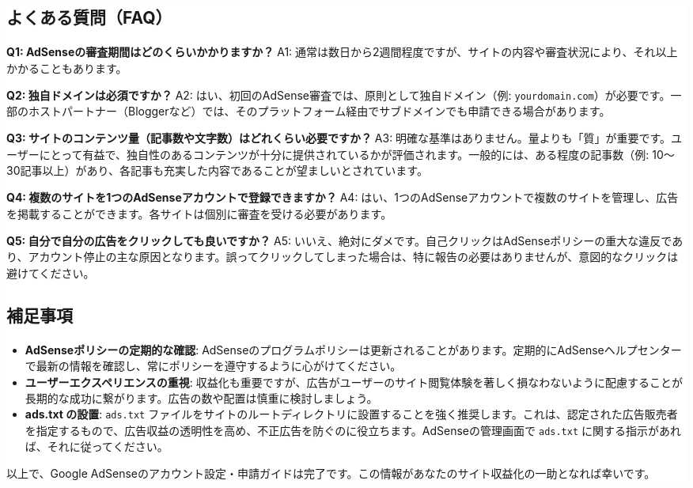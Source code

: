 ## よくある質問（FAQ）

**Q1: AdSenseの審査期間はどのくらいかかりますか？**
A1: 通常は数日から2週間程度ですが、サイトの内容や審査状況により、それ以上かかることもあります。

**Q2: 独自ドメインは必須ですか？**
A2: はい、初回のAdSense審査では、原則として独自ドメイン（例: `yourdomain.com`）が必要です。一部のホストパートナー（Bloggerなど）では、そのプラットフォーム経由でサブドメインでも申請できる場合があります。

**Q3: サイトのコンテンツ量（記事数や文字数）はどれくらい必要ですか？**
A3: 明確な基準はありません。量よりも「質」が重要です。ユーザーにとって有益で、独自性のあるコンテンツが十分に提供されているかが評価されます。一般的には、ある程度の記事数（例: 10～30記事以上）があり、各記事も充実した内容であることが望ましいとされています。

**Q4: 複数のサイトを1つのAdSenseアカウントで登録できますか？**
A4: はい、1つのAdSenseアカウントで複数のサイトを管理し、広告を掲載することができます。各サイトは個別に審査を受ける必要があります。

**Q5: 自分で自分の広告をクリックしても良いですか？**
A5: いいえ、絶対にダメです。自己クリックはAdSenseポリシーの重大な違反であり、アカウント停止の主な原因となります。誤ってクリックしてしまった場合は、特に報告の必要はありませんが、意図的なクリックは避けてください。

## 補足事項

*   **AdSenseポリシーの定期的な確認**: AdSenseのプログラムポリシーは更新されることがあります。定期的にAdSenseヘルプセンターで最新の情報を確認し、常にポリシーを遵守するように心がけてください。
*   **ユーザーエクスペリエンスの重視**: 収益化も重要ですが、広告がユーザーのサイト閲覧体験を著しく損なわないように配慮することが長期的な成功に繋がります。広告の数や配置は慎重に検討しましょう。
*   **ads.txt の設置**: `ads.txt` ファイルをサイトのルートディレクトリに設置することを強く推奨します。これは、認定された広告販売者を指定するもので、広告収益の透明性を高め、不正広告を防ぐのに役立ちます。AdSenseの管理画面で `ads.txt` に関する指示があれば、それに従ってください。

以上で、Google AdSenseのアカウント設定・申請ガイドは完了です。この情報があなたのサイト収益化の一助となれば幸いです。 